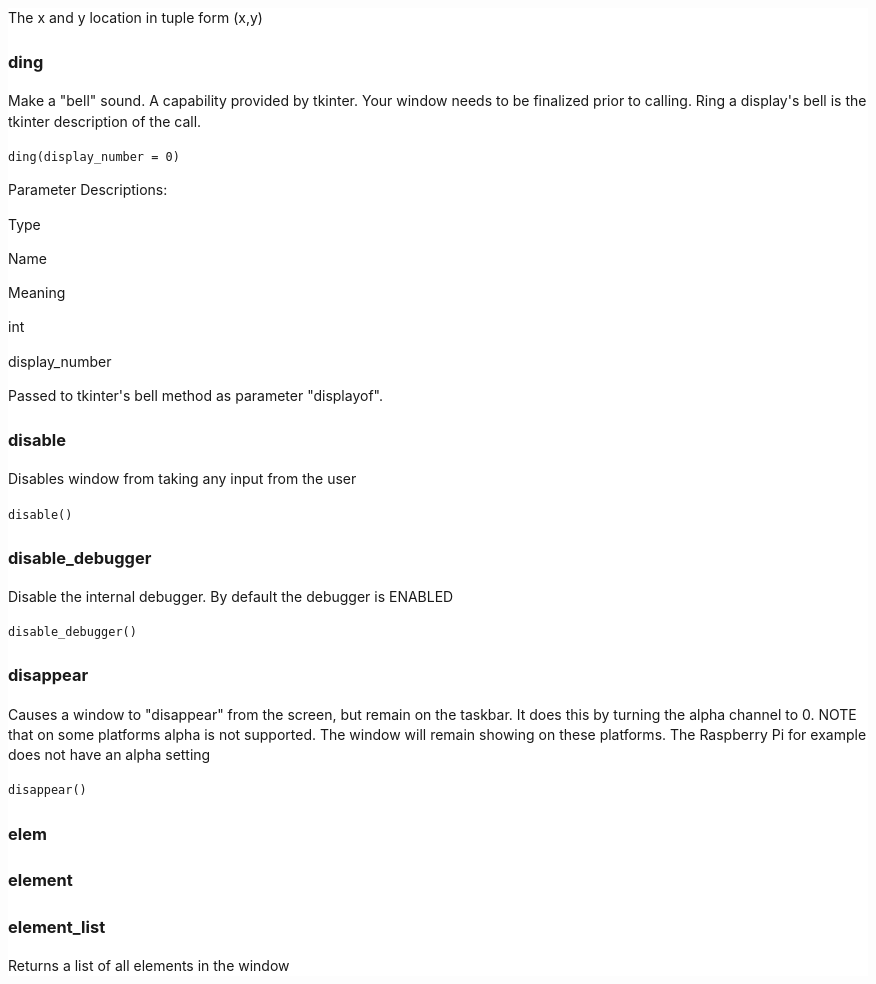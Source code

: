 The x and y location in tuple form (x,y)

### ding

Make a "bell" sound. A capability provided by tkinter. Your window needs to be finalized prior to calling. Ring a display's bell is the tkinter description of the call.

```
ding(display_number = 0)
```

Parameter Descriptions:

Type

Name

Meaning

int

display_number

Passed to tkinter's bell method as parameter "displayof".

### disable

Disables window from taking any input from the user

```python
disable()
```

### disable_debugger

Disable the internal debugger. By default the debugger is ENABLED

```python
disable_debugger()
```

### disappear

Causes a window to "disappear" from the screen, but remain on the taskbar. It does this by turning the alpha channel to 0. NOTE that on some platforms alpha is not supported. The window will remain showing on these platforms. The Raspberry Pi for example does not have an alpha setting

```python
disappear()
```

### elem

### element

### element_list

Returns a list of all elements in the window

